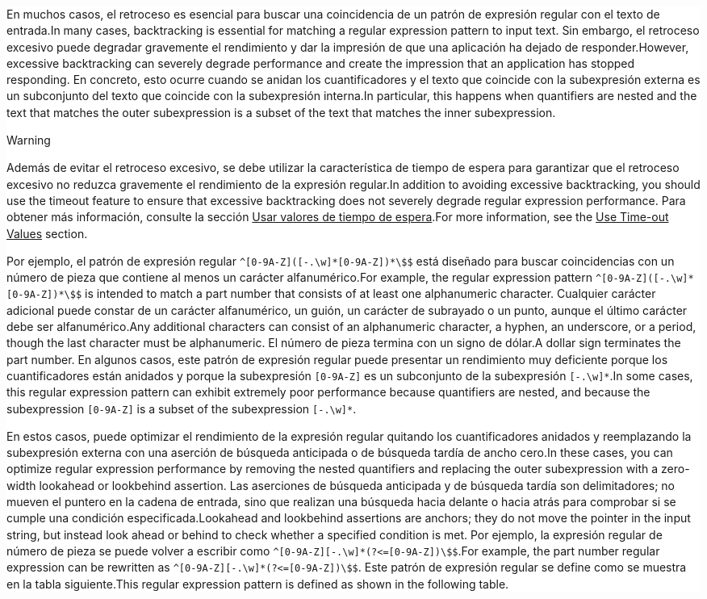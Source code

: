 <span data-ttu-id="61808-256">En muchos casos, el retroceso es esencial para buscar una coincidencia de un patrón de expresión regular con el texto de entrada.</span><span class="sxs-lookup"><span data-stu-id="61808-256">In many cases, backtracking is essential for matching a regular expression pattern to input text.</span></span> <span data-ttu-id="61808-257">Sin embargo, el retroceso excesivo puede degradar gravemente el rendimiento y dar la impresión de que una aplicación ha dejado de responder.</span><span class="sxs-lookup"><span data-stu-id="61808-257">However, excessive backtracking can severely degrade performance and create the impression that an application has stopped responding.</span></span> <span data-ttu-id="61808-258">En concreto, esto ocurre cuando se anidan los cuantificadores y el texto que coincide con la subexpresión externa es un subconjunto del texto que coincide con la subexpresión interna.</span><span class="sxs-lookup"><span data-stu-id="61808-258">In particular, this happens when quantifiers are nested and the text that matches the outer subexpression is a subset of the text that matches the inner subexpression.</span></span>

> [!WARNING]
> <span data-ttu-id="61808-259">Además de evitar el retroceso excesivo, se debe utilizar la característica de tiempo de espera para garantizar que el retroceso excesivo no reduzca gravemente el rendimiento de la expresión regular.</span><span class="sxs-lookup"><span data-stu-id="61808-259">In addition to avoiding excessive backtracking, you should use the timeout feature to ensure that excessive backtracking does not severely degrade regular expression performance.</span></span> <span data-ttu-id="61808-260">Para obtener más información, consulte la sección [Usar valores de tiempo de espera](#use-time-out-values).</span><span class="sxs-lookup"><span data-stu-id="61808-260">For more information, see the [Use Time-out Values](#use-time-out-values) section.</span></span>

<span data-ttu-id="61808-261">Por ejemplo, el patrón de expresión regular `^[0-9A-Z]([-.\w]*[0-9A-Z])*\$$` está diseñado para buscar coincidencias con un número de pieza que contiene al menos un carácter alfanumérico.</span><span class="sxs-lookup"><span data-stu-id="61808-261">For example, the regular expression pattern `^[0-9A-Z]([-.\w]*[0-9A-Z])*\$$` is intended to match a part number that consists of at least one alphanumeric character.</span></span> <span data-ttu-id="61808-262">Cualquier carácter adicional puede constar de un carácter alfanumérico, un guión, un carácter de subrayado o un punto, aunque el último carácter debe ser alfanumérico.</span><span class="sxs-lookup"><span data-stu-id="61808-262">Any additional characters can consist of an alphanumeric character, a hyphen, an underscore, or a period, though the last character must be alphanumeric.</span></span> <span data-ttu-id="61808-263">El número de pieza termina con un signo de dólar.</span><span class="sxs-lookup"><span data-stu-id="61808-263">A dollar sign terminates the part number.</span></span> <span data-ttu-id="61808-264">En algunos casos, este patrón de expresión regular puede presentar un rendimiento muy deficiente porque los cuantificadores están anidados y porque la subexpresión `[0-9A-Z]` es un subconjunto de la subexpresión `[-.\w]*`.</span><span class="sxs-lookup"><span data-stu-id="61808-264">In some cases, this regular expression pattern can exhibit extremely poor performance because quantifiers are nested, and because the subexpression `[0-9A-Z]` is a subset of the subexpression `[-.\w]*`.</span></span>

<span data-ttu-id="61808-265">En estos casos, puede optimizar el rendimiento de la expresión regular quitando los cuantificadores anidados y reemplazando la subexpresión externa con una aserción de búsqueda anticipada o de búsqueda tardía de ancho cero.</span><span class="sxs-lookup"><span data-stu-id="61808-265">In these cases, you can optimize regular expression performance by removing the nested quantifiers and replacing the outer subexpression with a zero-width lookahead or lookbehind assertion.</span></span> <span data-ttu-id="61808-266">Las aserciones de búsqueda anticipada y de búsqueda tardía son delimitadores; no mueven el puntero en la cadena de entrada, sino que realizan una búsqueda hacia delante o hacia atrás para comprobar si se cumple una condición especificada.</span><span class="sxs-lookup"><span data-stu-id="61808-266">Lookahead and lookbehind assertions are anchors; they do not move the pointer in the input string, but instead look ahead or behind to check whether a specified condition is met.</span></span> <span data-ttu-id="61808-267">Por ejemplo, la expresión regular de número de pieza se puede volver a escribir como `^[0-9A-Z][-.\w]*(?<=[0-9A-Z])\$$`.</span><span class="sxs-lookup"><span data-stu-id="61808-267">For example, the part number regular expression can be rewritten as `^[0-9A-Z][-.\w]*(?<=[0-9A-Z])\$$`.</span></span> <span data-ttu-id="61808-268">Este patrón de expresión regular se define como se muestra en la tabla siguiente.</span><span class="sxs-lookup"><span data-stu-id="61808-268">This regular expression pattern is defined as shown in the following table.</span></span>
